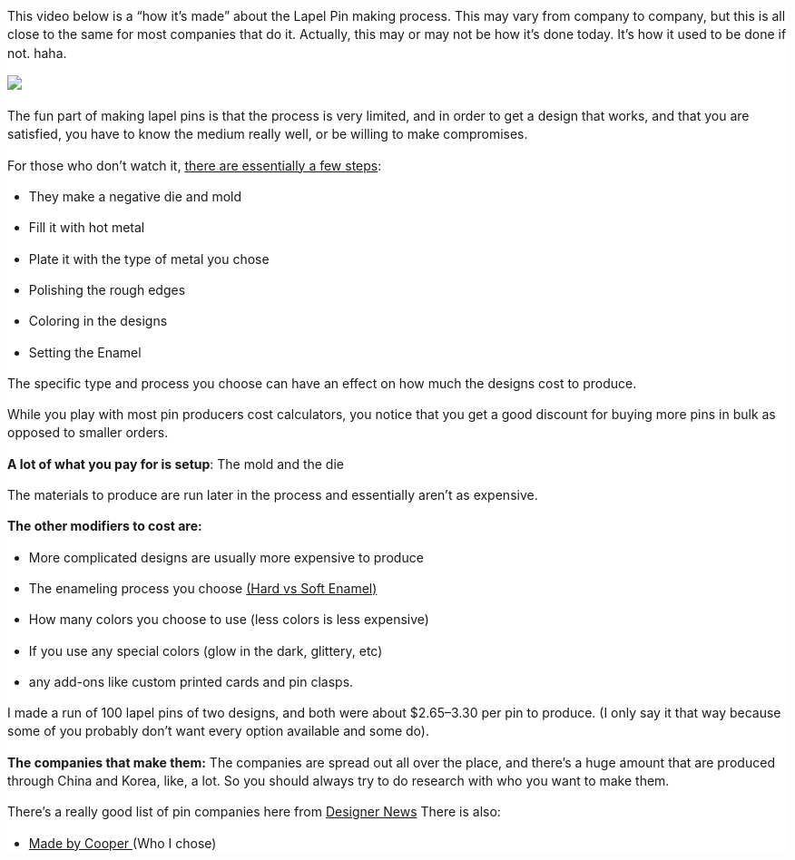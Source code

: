 This video below is a “how it’s made” about the Lapel Pin making process. This may vary from company to company, but this is all close to the same for most companies that do it. Actually, this may or may not be how it’s done today. It’s how it used to be done if not. haha.

![](https://cdn-images-1.medium.com/max/2000/0*BAUJOLRE4YjVVutJ.png)

The fun part of making lapel pins is that the process is very limited, and in order to get a design that works, and that you are satisfied, you have to know the medium really well, or be willing to make compromises.

For those who don’t watch it, [there are essentially a few steps](https://en.wikipedia.org/wiki/Lapel_pin#Modern_manufacturing_process):

* They make a negative die and mold

* Fill it with hot metal

* Plate it with the type of metal you chose

* Polishing the rough edges

* Coloring in the designs

* Setting the Enamel

The specific type and process you choose can have an effect on how much the designs cost to produce.

While you play with most pin producers cost calculators, you notice that you get a good discount for buying more pins in bulk as opposed to smaller orders.

**A lot of what you pay for is setup**: The mold and the die

The materials to produce are run later in the process and essentially aren’t as expensive.

**The other modifiers to cost are:**

* More complicated designs are usually more expensive to produce

* The enameling process you choose [(Hard vs Soft Enamel)](https://www.madebycooper.com/blog/soft-enamel-vs-hard-enamel-pins)

* How many colors you choose to use (less colors is less expensive)

* If you use any special colors (glow in the dark, glittery, etc)

* any add-ons like custom printed cards and pin clasps.

I made a run of 100 lapel pins of two designs, and both were about $2.65–3.30 per pin to produce. (I only say it that way because some of you probably don’t want every option available and some do).

**The companies that make them:**
The companies are spread out all over the place, and there’s a huge amount that are produced through China and Korea, like, a lot. So you should always try to do research with who you want to make them.

There’s a really good list of pin companies here from [Designer News](https://www.designernews.co/stories/73113-ask-dn-where-do-all-the-cool-enamel-pins-get-made)
There is also:

* [Made by Cooper ](http://madebycooper.com/)(Who I chose)
